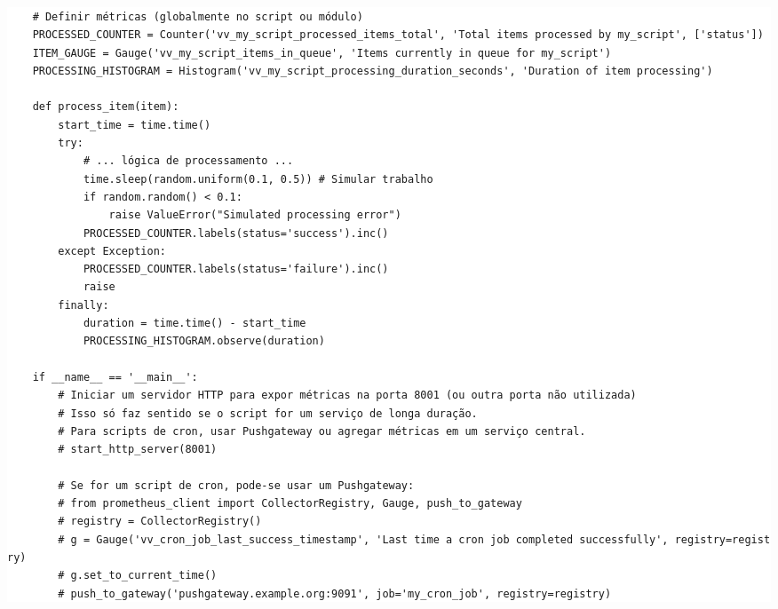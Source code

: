         # Definir métricas (globalmente no script ou módulo)
        PROCESSED_COUNTER = Counter('vv_my_script_processed_items_total', 'Total items processed by my_script', ['status'])
        ITEM_GAUGE = Gauge('vv_my_script_items_in_queue', 'Items currently in queue for my_script')
        PROCESSING_HISTOGRAM = Histogram('vv_my_script_processing_duration_seconds', 'Duration of item processing')

        def process_item(item):
            start_time = time.time()
            try:
                # ... lógica de processamento ...
                time.sleep(random.uniform(0.1, 0.5)) # Simular trabalho
                if random.random() < 0.1:
                    raise ValueError("Simulated processing error")
                PROCESSED_COUNTER.labels(status='success').inc()
            except Exception:
                PROCESSED_COUNTER.labels(status='failure').inc()
                raise
            finally:
                duration = time.time() - start_time
                PROCESSING_HISTOGRAM.observe(duration)

        if __name__ == '__main__':
            # Iniciar um servidor HTTP para expor métricas na porta 8001 (ou outra porta não utilizada)
            # Isso só faz sentido se o script for um serviço de longa duração.
            # Para scripts de cron, usar Pushgateway ou agregar métricas em um serviço central.
            # start_http_server(8001) 
            
            # Se for um script de cron, pode-se usar um Pushgateway:
            # from prometheus_client import CollectorRegistry, Gauge, push_to_gateway
            # registry = CollectorRegistry()
            # g = Gauge('vv_cron_job_last_success_timestamp', 'Last time a cron job completed successfully', registry=registry)
            # g.set_to_current_time()
            # push_to_gateway('pushgateway.example.org:9091', job='my_cron_job', registry=registry)
